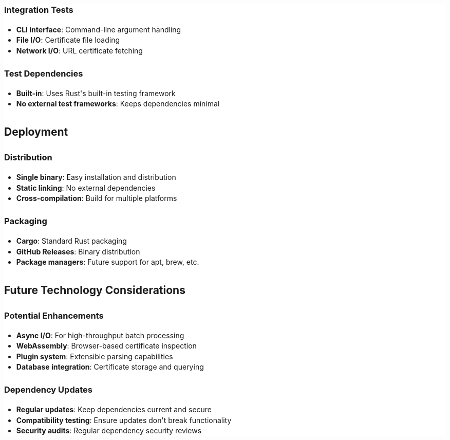 ### Integration Tests
- **CLI interface**: Command-line argument handling
- **File I/O**: Certificate file loading
- **Network I/O**: URL certificate fetching

### Test Dependencies
- **Built-in**: Uses Rust's built-in testing framework
- **No external test frameworks**: Keeps dependencies minimal

## Deployment

### Distribution
- **Single binary**: Easy installation and distribution
- **Static linking**: No external dependencies
- **Cross-compilation**: Build for multiple platforms

### Packaging
- **Cargo**: Standard Rust packaging
- **GitHub Releases**: Binary distribution
- **Package managers**: Future support for apt, brew, etc.

## Future Technology Considerations

### Potential Enhancements
- **Async I/O**: For high-throughput batch processing
- **WebAssembly**: Browser-based certificate inspection
- **Plugin system**: Extensible parsing capabilities
- **Database integration**: Certificate storage and querying

### Dependency Updates
- **Regular updates**: Keep dependencies current and secure
- **Compatibility testing**: Ensure updates don't break functionality
- **Security audits**: Regular dependency security reviews
